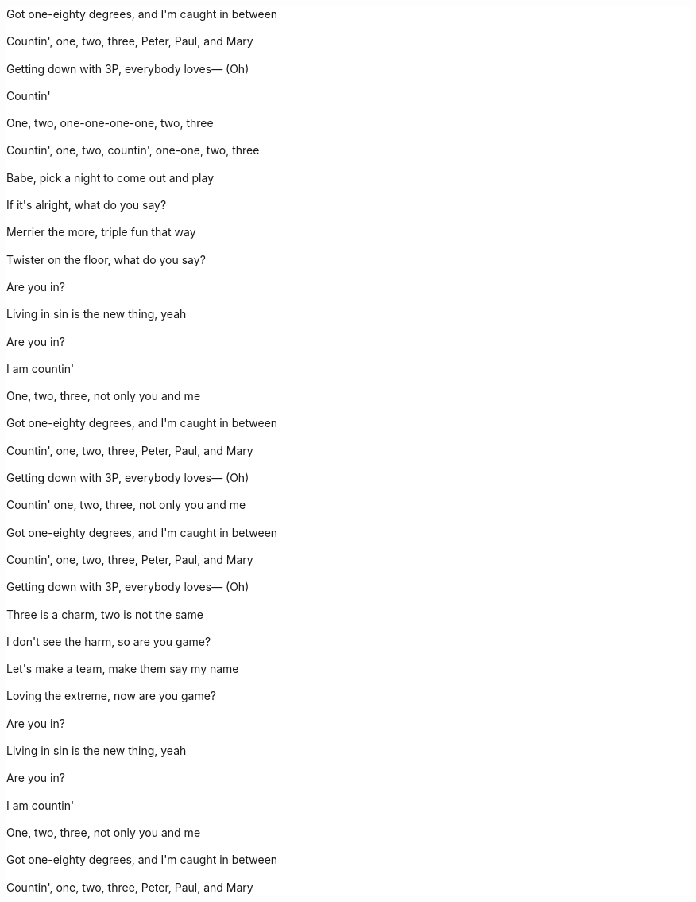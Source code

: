 Got one-eighty degrees, and I'm caught in between

Countin', one, two, three, Peter, Paul, and Mary

Getting down with 3P, everybody loves— (Oh)

Countin'

One, two, one-one-one-one, two, three

Countin', one, two, countin', one-one, two, three

Babe, pick a night to come out and play

If it's alright, what do you say?

Merrier the more, triple fun that way

Twister on the floor, what do you say?

Are you in?

Living in sin is the new thing, yeah

Are you in?

I am countin'

One, two, three, not only you and me

Got one-eighty degrees, and I'm caught in between

Countin', one, two, three, Peter, Paul, and Mary

Getting down with 3P, everybody loves— (Oh)

Countin' one, two, three, not only you and me

Got one-eighty degrees, and I'm caught in between

Countin', one, two, three, Peter, Paul, and Mary

Getting down with 3P, everybody loves— (Oh)

Three is a charm, two is not the same

I don't see the harm, so are you game?

Let's make a team, make them say my name

Loving the extreme, now are you game?

Are you in?

Living in sin is the new thing, yeah

Are you in?

I am countin'

One, two, three, not only you and me

Got one-eighty degrees, and I'm caught in between

Countin', one, two, three, Peter, Paul, and Mary
